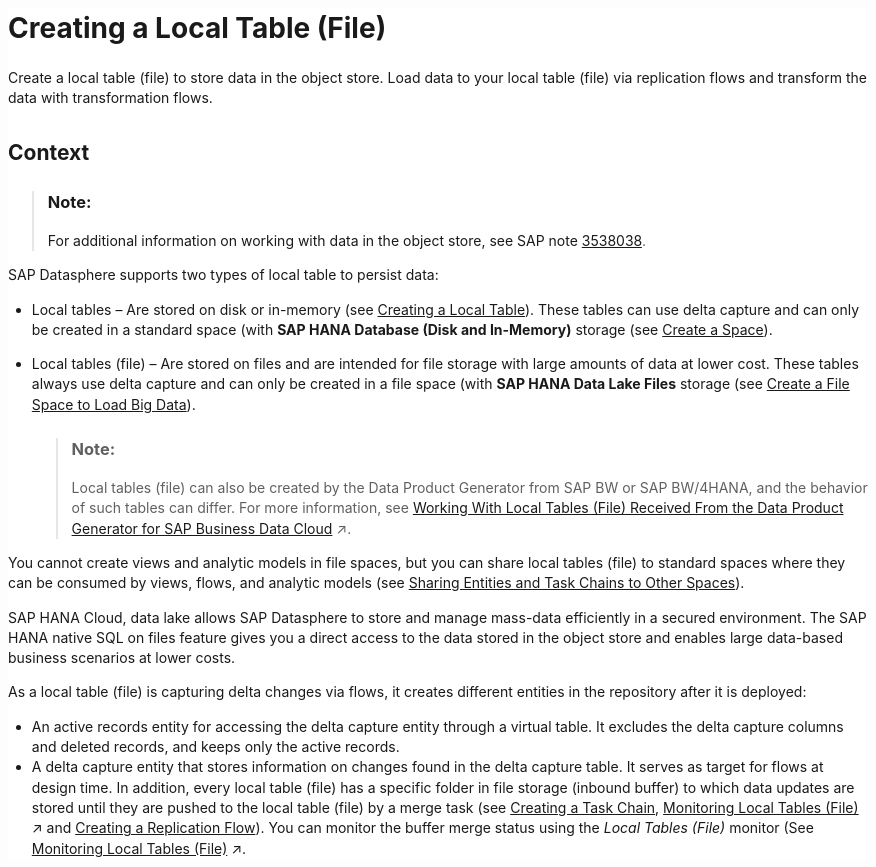 

<link rel="stylesheet" type="text/css" href="../css/sap-icons.css"/>

# Creating a Local Table \(File\)

Create a local table \(file\) to store data in the object store. Load data to your local table \(file\) via replication flows and transform the data with transformation flows.



<a name="loiod21881b121bc4703861be6ead4aea2ab__section_wpc_3fg_xcc"/>

## Context

> ### Note:  
> For additional information on working with data in the object store, see SAP note [3538038](https://me.sap.com/notes/3538038).

SAP Datasphere supports two types of local table to persist data:

-   Local tables – Are stored on disk or in-memory \(see [Creating a Local Table](https://help.sap.com/docs/SAP_DATASPHERE/c8a54ee704e94e15926551293243fd1d/2509fe4d86aa472b9858164b55b38077.html?locale=en-US&state=DRAFT&version=DEV)\). These tables can use delta capture and can only be created in a standard space \(with **SAP HANA Database \(Disk and In-Memory\)** storage \(see [Create a Space](https://help.sap.com/docs/SAP_DATASPHERE/9f804b8efa8043539289f42f372c4862/bbd41b82ad4d4d9ba91341545f0b37e7.html?locale=en-US&state=DRAFT&version=DEV)\).
-   Local tables \(file\) – Are stored on files and are intended for file storage with large amounts of data at lower cost. These tables always use delta capture and can only be created in a file space \(with **SAP HANA Data Lake Files** storage \(see [Create a File Space to Load Big Data](https://help.sap.com/docs/SAP_DATASPHERE/c8a54ee704e94e15926551293243fd1d/947444683e524cfd9169d7671b72ba0c.html?locale=en-US&state=DRAFT&version=DEV)\).

    > ### Note:  
    > Local tables \(file\) can also be created by the Data Product Generator from SAP BW or SAP BW/4HANA, and the behavior of such tables can differ. For more information, see [Working With Local Tables (File) Received From the Data Product Generator for SAP Business Data Cloud](https://help.sap.com/viewer/9f36ca35bc6145e4acdef6b4d852d560/DEV_CURRENT/en-US/72a055fc7dad40079efa442ddd4b998e.html "An administrator in SAP BW or SAP BW/4HANA has pushed data into SAP Datasphere as a local table (file), and you now want to use it for your business case.") :arrow_upper_right:.


You cannot create views and analytic models in file spaces, but you can share local tables \(file\) to standard spaces where they can be consumed by views, flows, and analytic models \(see [Sharing Entities and Task Chains to Other Spaces](../Creating-Finding-Sharing-Objects/sharing-entities-and-task-chains-to-other-spaces-64b318f.md)\).

SAP HANA Cloud, data lake allows SAP Datasphere to store and manage mass-data efficiently in a secured environment. The SAP HANA native SQL on files feature gives you a direct access to the data stored in the object store and enables large data-based business scenarios at lower costs.

As a local table \(file\) is capturing delta changes via flows, it creates different entities in the repository after it is deployed:

-   An active records entity for accessing the delta capture entity through a virtual table. It excludes the delta capture columns and deleted records, and keeps only the active records.
-   A delta capture entity that stores information on changes found in the delta capture table. It serves as target for flows at design time. In addition, every local table \(file\) has a specific folder in file storage \(inbound buffer\) to which data updates are stored until they are pushed to the local table \(file\) by a merge task \(see [Creating a Task Chain](creating-a-task-chain-d1afbc2.md), [Monitoring Local Tables (File)](https://help.sap.com/viewer/9f36ca35bc6145e4acdef6b4d852d560/DEV_CURRENT/en-US/6b2d0073a8684ee6a59d6f47d00ec895.html "Monitor your local tables (file). Check how and when they were last updated and if new data has still to be merged.") :arrow_upper_right: and [Creating a Replication Flow](creating-a-replication-flow-25e2bd7.md)\). You can monitor the buffer merge status using the *Local Tables \(File\)* monitor \(See [Monitoring Local Tables (File)](https://help.sap.com/viewer/9f36ca35bc6145e4acdef6b4d852d560/DEV_CURRENT/en-US/6b2d0073a8684ee6a59d6f47d00ec895.html "Monitor your local tables (file). Check how and when they were last updated and if new data has still to be merged.") :arrow_upper_right:.

